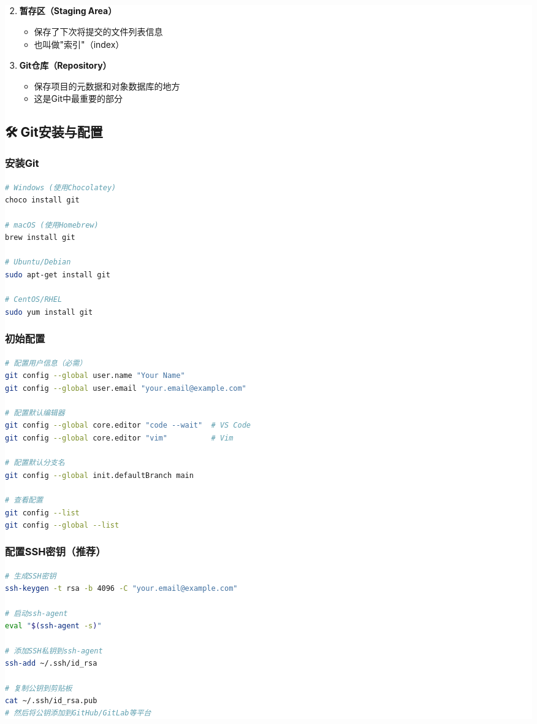 2. **暂存区（Staging Area）**
   - 保存了下次将提交的文件列表信息
   - 也叫做"索引"（index）

3. **Git仓库（Repository）**
   - 保存项目的元数据和对象数据库的地方
   - 这是Git中最重要的部分

## 🛠️ Git安装与配置

### 安装Git

```bash
# Windows (使用Chocolatey)
choco install git

# macOS (使用Homebrew)
brew install git

# Ubuntu/Debian
sudo apt-get install git

# CentOS/RHEL
sudo yum install git
```

### 初始配置

```bash
# 配置用户信息（必需）
git config --global user.name "Your Name"
git config --global user.email "your.email@example.com"

# 配置默认编辑器
git config --global core.editor "code --wait"  # VS Code
git config --global core.editor "vim"          # Vim

# 配置默认分支名
git config --global init.defaultBranch main

# 查看配置
git config --list
git config --global --list
```

### 配置SSH密钥（推荐）

```bash
# 生成SSH密钥
ssh-keygen -t rsa -b 4096 -C "your.email@example.com"

# 启动ssh-agent
eval "$(ssh-agent -s)"

# 添加SSH私钥到ssh-agent
ssh-add ~/.ssh/id_rsa

# 复制公钥到剪贴板
cat ~/.ssh/id_rsa.pub
# 然后将公钥添加到GitHub/GitLab等平台
```
